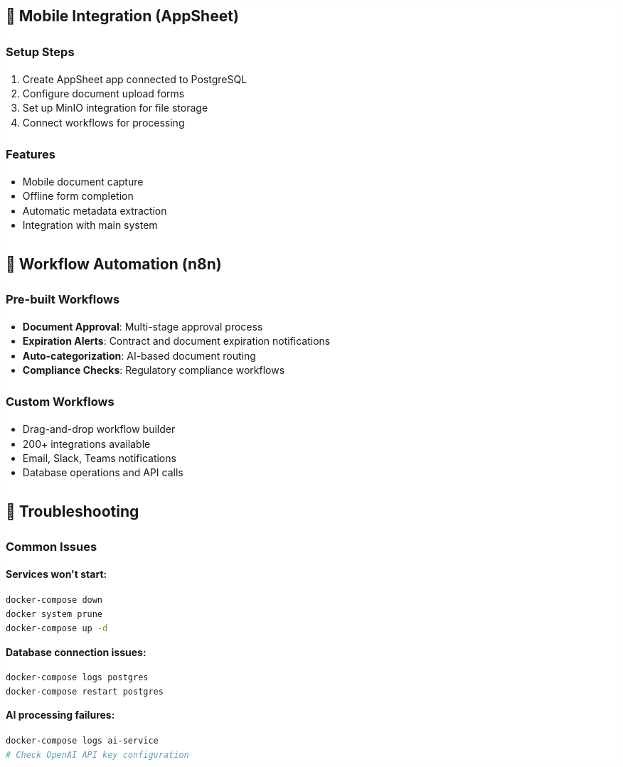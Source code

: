 ## 📱 Mobile Integration (AppSheet)

### Setup Steps
1. Create AppSheet app connected to PostgreSQL
2. Configure document upload forms
3. Set up MinIO integration for file storage
4. Connect workflows for processing

### Features
- Mobile document capture
- Offline form completion
- Automatic metadata extraction
- Integration with main system

## 🔄 Workflow Automation (n8n)

### Pre-built Workflows
- **Document Approval**: Multi-stage approval process
- **Expiration Alerts**: Contract and document expiration notifications
- **Auto-categorization**: AI-based document routing
- **Compliance Checks**: Regulatory compliance workflows

### Custom Workflows
- Drag-and-drop workflow builder
- 200+ integrations available
- Email, Slack, Teams notifications
- Database operations and API calls

## 🚨 Troubleshooting

### Common Issues

**Services won't start:**
```bash
docker-compose down
docker system prune
docker-compose up -d
```

**Database connection issues:**
```bash
docker-compose logs postgres
docker-compose restart postgres
```

**AI processing failures:**
```bash
docker-compose logs ai-service
# Check OpenAI API key configuration
```
